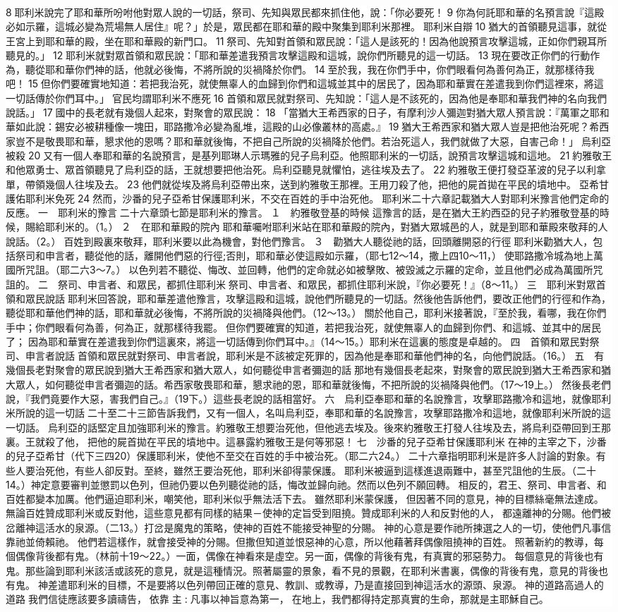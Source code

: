 8 耶利米說完了耶和華所吩咐他對眾人說的一切話，祭司、先知與眾民都來抓住他，說：「你必要死！ 9 你為何託耶和華的名預言說『這殿必如示羅，這城必變為荒場無人居住』呢？」於是，眾民都在耶和華的殿中聚集到耶利米那裡。
耶利米自辯
10 猶大的首領聽見這事，就從王宮上到耶和華的殿，坐在耶和華殿的新門口。 11 祭司、先知對首領和眾民說：「這人是該死的！因為他說預言攻擊這城，正如你們親耳所聽見的。」 12 耶利米就對眾首領和眾民說：「耶和華差遣我預言攻擊這殿和這城，說你們所聽見的這一切話。 13 現在要改正你們的行動作為，聽從耶和華你們神的話，他就必後悔，不將所說的災禍降於你們。 14 至於我，我在你們手中，你們眼看何為善何為正，就那樣待我吧！ 15 但你們要確實地知道：若把我治死，就使無辜人的血歸到你們和這城並其中的居民了，因為耶和華實在差遣我到你們這裡來，將這一切話傳於你們耳中。」
官民均謂耶利米不應死
16 首領和眾民就對祭司、先知說：「這人是不該死的，因為他是奉耶和華我們神的名向我們說話。」 17 國中的長老就有幾個人起來，對聚會的眾民說： 18 「當猶大王希西家的日子，有摩利沙人彌迦對猶大眾人預言說：『萬軍之耶和華如此說：錫安必被耕種像一塊田，耶路撒冷必變為亂堆，這殿的山必像叢林的高處。』 19 猶大王希西家和猶大眾人豈是把他治死呢？希西家豈不是敬畏耶和華，懇求他的恩嗎？耶和華就後悔，不把自己所說的災禍降於他們。若治死這人，我們就做了大惡，自害己命！」
烏利亞被殺
20 又有一個人奉耶和華的名說預言，是基列耶琳人示瑪雅的兒子烏利亞。他照耶利米的一切話，說預言攻擊這城和這地。 21 約雅敬王和他眾勇士、眾首領聽見了烏利亞的話，王就想要把他治死。烏利亞聽見就懼怕，逃往埃及去了。 22 約雅敬王便打發亞革波的兒子以利拿單，帶領幾個人往埃及去。 23 他們就從埃及將烏利亞帶出來，送到約雅敬王那裡。王用刀殺了他，把他的屍首拋在平民的墳地中。
亞希甘護佑耶利米免死
24 然而，沙番的兒子亞希甘保護耶利米，不交在百姓的手中治死他。
耶利米二十六章記載猶大人對耶利米豫言他們定命的反應。
一　耶利米的豫言
二十六章頭七節是耶利米的豫言。
１　約雅敬登基的時候
這豫言的話，是在猶大王約西亞的兒子約雅敬登基的時候，賜給耶利米的。（1。）
２　在耶和華殿的院內
耶和華囑咐耶利米站在耶和華殿的院內，對猶大眾城邑的人，就是到耶和華殿來敬拜的人說話。（2。）
百姓到殿裏來敬拜，耶利米要以此為機會，對他們豫言。
３　勸猶大人聽從祂的話，回頭離開惡的行徑
耶利米勸猶大人，包括祭司和申言者，聽從他的話，離開他們惡的行徑;否則，耶和華必使這殿如示羅，（耶七12～14，撒上四10～11，）
使耶路撒冷城為地上萬國所咒詛。（耶二六3～7。）
以色列若不聽從、悔改、並回轉，他們的定命就必如被擊敗、被毀滅之示羅的定命，並且他們必成為萬國所咒詛的。
二　祭司、申言者、和眾民，都抓住耶利米
祭司、申言者、和眾民，都抓住耶利米說，『你必要死！』（8～11。）
三　耶利米對眾首領和眾民說話
耶利米回答說，耶和華差遣他豫言，攻擊這殿和這城，說他們所聽見的一切話。然後他告訴他們，要改正他們的行徑和作為，聽從耶和華他們神的話，耶和華就必後悔，不將所說的災禍降與他們。（12～13。）
關於他自己，耶利米接著說，『至於我，看哪，我在你們手中；你們眼看何為善，何為正，就那樣待我罷。
但你們要確實的知道，若把我治死，就使無辜人的血歸到你們、和這城、並其中的居民了；
因為耶和華實在差遣我到你們這裏來，將這一切話傳到你們耳中。』（14～15。）耶利米在這裏的態度是卓越的。
四　首領和眾民對祭司、申言者說話
首領和眾民就對祭司、申言者說，耶利米是不該被定死罪的，因為他是奉耶和華他們神的名，向他們說話。（16。）
五　有幾個長老對聚會的眾民說到猶大王希西家和猶大眾人，如何聽從申言者彌迦的話
那地有幾個長老起來，對聚會的眾民說到猶大王希西家和猶大眾人，如何聽從申言者彌迦的話。希西家敬畏耶和華，懇求祂的恩，耶和華就後悔，不把所說的災禍降與他們。（17～19上。）
然後長老們說，『我們竟要作大惡，害我們自己。』（19下。）這些長老說的話相當好。
六　烏利亞奉耶和華的名說豫言，攻擊耶路撒冷和這地，就像耶利米所說的這一切話
二十至二十三節告訴我們，又有一個人，名叫烏利亞，奉耶和華的名說豫言，攻擊耶路撒冷和這地，就像耶利米所說的這一切話。
烏利亞的話堅定且加強耶利米的豫言。約雅敬王想要治死他，但他逃去埃及。後來約雅敬王打發人往埃及去，將烏利亞帶回到王那裏。王就殺了他，
把他的屍首拋在平民的墳地中。這暴露約雅敬王是何等邪惡！
七　沙番的兒子亞希甘保護耶利米
在神的主宰之下，沙番的兒子亞希甘（代下三四20）保護耶利米，使他不至交在百姓的手中被治死。（耶二六24。）
二十六章指明耶利米是許多人討論的對象。有些人要治死他，有些人卻反對。至終，雖然王要治死他，耶利米卻得蒙保護。
耶利米被逼到這樣進退兩難中，甚至咒詛他的生辰。（二十14。）神定意要審判並懲罰以色列，但祂仍要以色列聽從祂的話，悔改並歸向祂。然而以色列不願回轉。
相反的，君王、祭司、申言者、和百姓都變本加厲。他們逼迫耶利米，嘲笑他，耶利米似乎無法活下去。
雖然耶利米蒙保護，
但因著不同的意見，神的目標絲毫無法達成。無論百姓贊成耶利米或反對他，這些意見都有同樣的結果－使神的定旨受到阻撓。贊成耶利米的人和反對他的人，
都遠離神的分賜。他們被岔離神這活水的泉源。（二13。）打岔是魔鬼的策略，使神的百姓不能接受神聖的分賜。
神的心意是要作祂所揀選之人的一切，使他們凡事信靠祂並倚賴祂。
他們若這樣作，就會接受神的分賜。但撒但知道並恨惡神的心意，所以他藉著拜偶像阻撓神的百姓。
照著新約的教導，每個偶像背後都有鬼。（林前十19～22。）一面，偶像在神看來是虛空。另一面，偶像的背後有鬼，有真實的邪惡勢力。
每個意見的背後也有鬼。那些論到耶利米該活或該死的意見，就是這種情況。照著屬靈的景象，看不見的景觀，在耶利米書裏，偶像的背後有鬼，意見的背後也有鬼。
神差遣耶利米的目標，不是要將以色列帶回正確的意見、教訓、或教導，乃是直接回到神這活水的源頭、泉源。
神的道路高過人的道路 我們信徒應該要多讀禱告， 依靠 主 :  凡事以神旨意為第一，  在地上，我們都得持定那真實的生命，那就是主耶穌自己。
